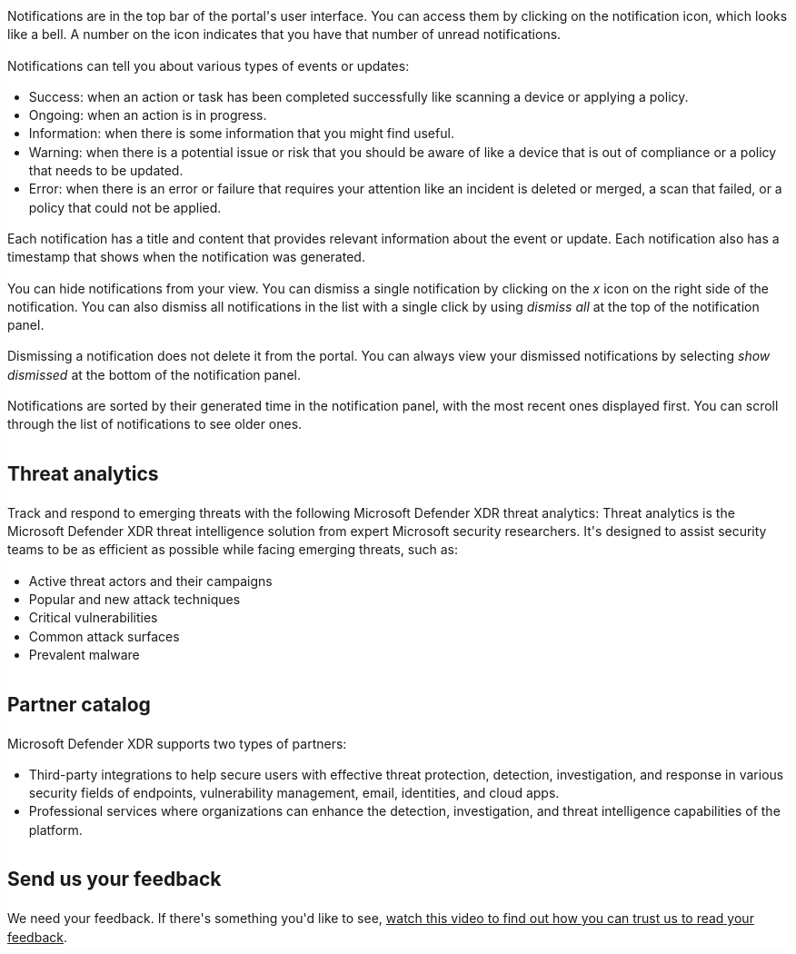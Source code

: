 Notifications are in the top bar of the portal's user interface. You can access them by clicking on the notification icon, which looks like a bell. A number on the icon indicates that you have that number of unread notifications.

Notifications can tell you about various types of events or updates:

- Success: when an action or task has been completed successfully like scanning a device or applying a policy.
- Ongoing: when an action is in progress.
- Information: when there is some information that you might find useful.
- Warning: when there is a potential issue or risk that you should be aware of like a device that is out of compliance or a policy that needs to be updated.
- Error: when there is an error or failure that requires your attention like an incident is deleted or merged, a scan that failed, or a policy that could not be applied.

Each notification has a title and content that provides relevant information about the event or update. Each notification also has a timestamp that shows when the notification was generated.

You can hide notifications from your view. You can dismiss a single notification by clicking on the *x* icon on the right side of the notification. You can also dismiss all notifications in the list with a single click by using *dismiss all* at the top of the notification panel.

Dismissing a notification does not delete it from the portal. You can always view your dismissed notifications by selecting  *show dismissed* at the bottom of the notification panel.

Notifications are sorted by their generated time in the notification panel, with the most recent ones displayed first. You can scroll through the list of notifications to see older ones.

## Threat analytics

Track and respond to emerging threats with the following Microsoft Defender XDR threat analytics:
Threat analytics is the Microsoft Defender XDR threat intelligence solution from expert Microsoft security researchers. It's designed to assist security teams to be as efficient as possible while facing emerging threats, such as:

- Active threat actors and their campaigns
- Popular and new attack techniques
- Critical vulnerabilities
- Common attack surfaces
- Prevalent malware

## Partner catalog

Microsoft Defender XDR supports two types of partners:

- Third-party integrations to help secure users with effective threat protection, detection, investigation, and response in various security fields of endpoints, vulnerability management, email, identities, and cloud apps.
- Professional services where organizations can enhance the detection, investigation, and threat intelligence capabilities of the platform.

## Send us your feedback

We need your feedback. If there's something you'd like to see, [watch this video to find out how you can trust us to read your feedback](https://www.microsoft.com/videoplayer/embed/RE4K5Ci).
